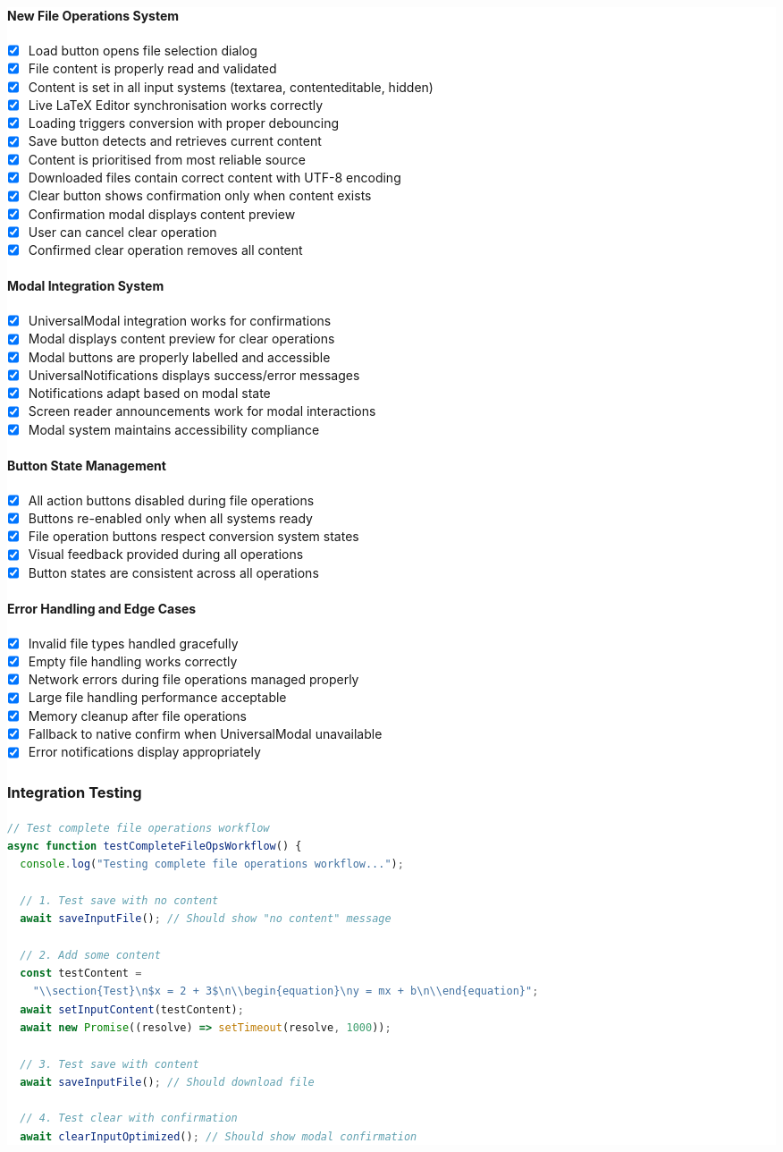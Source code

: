 #### New File Operations System

- [x] Load button opens file selection dialog
- [x] File content is properly read and validated
- [x] Content is set in all input systems (textarea, contenteditable, hidden)
- [x] Live LaTeX Editor synchronisation works correctly
- [x] Loading triggers conversion with proper debouncing
- [x] Save button detects and retrieves current content
- [x] Content is prioritised from most reliable source
- [x] Downloaded files contain correct content with UTF-8 encoding
- [x] Clear button shows confirmation only when content exists
- [x] Confirmation modal displays content preview
- [x] User can cancel clear operation
- [x] Confirmed clear operation removes all content

#### Modal Integration System

- [x] UniversalModal integration works for confirmations
- [x] Modal displays content preview for clear operations
- [x] Modal buttons are properly labelled and accessible
- [x] UniversalNotifications displays success/error messages
- [x] Notifications adapt based on modal state
- [x] Screen reader announcements work for modal interactions
- [x] Modal system maintains accessibility compliance

#### Button State Management

- [x] All action buttons disabled during file operations
- [x] Buttons re-enabled only when all systems ready
- [x] File operation buttons respect conversion system states
- [x] Visual feedback provided during all operations
- [x] Button states are consistent across all operations

#### Error Handling and Edge Cases

- [x] Invalid file types handled gracefully
- [x] Empty file handling works correctly
- [x] Network errors during file operations managed properly
- [x] Large file handling performance acceptable
- [x] Memory cleanup after file operations
- [x] Fallback to native confirm when UniversalModal unavailable
- [x] Error notifications display appropriately

### Integration Testing

```javascript
// Test complete file operations workflow
async function testCompleteFileOpsWorkflow() {
  console.log("Testing complete file operations workflow...");

  // 1. Test save with no content
  await saveInputFile(); // Should show "no content" message

  // 2. Add some content
  const testContent =
    "\\section{Test}\n$x = 2 + 3$\n\\begin{equation}\ny = mx + b\n\\end{equation}";
  await setInputContent(testContent);
  await new Promise((resolve) => setTimeout(resolve, 1000));

  // 3. Test save with content
  await saveInputFile(); // Should download file

  // 4. Test clear with confirmation
  await clearInputOptimized(); // Should show modal confirmation

```